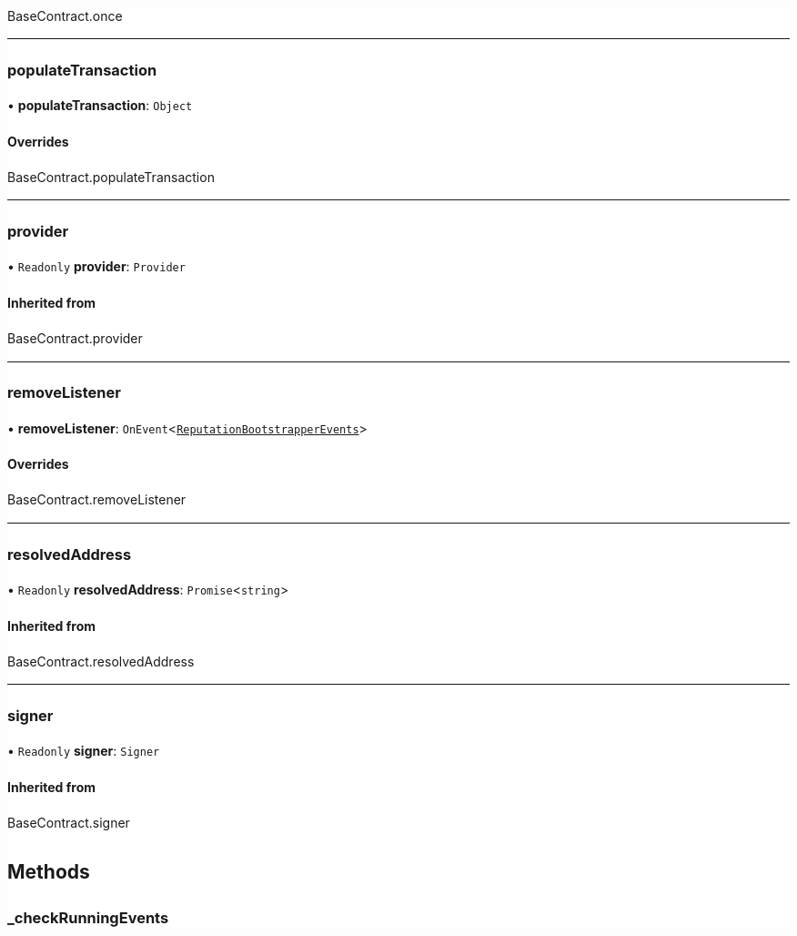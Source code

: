 BaseContract.once

___

### populateTransaction

• **populateTransaction**: `Object`

#### Overrides

BaseContract.populateTransaction

___

### provider

• `Readonly` **provider**: `Provider`

#### Inherited from

BaseContract.provider

___

### removeListener

• **removeListener**: `OnEvent`<[`ReputationBootstrapperEvents`](ReputationBootstrapperEvents.ReputationBootstrapperEvents.md)\>

#### Overrides

BaseContract.removeListener

___

### resolvedAddress

• `Readonly` **resolvedAddress**: `Promise`<`string`\>

#### Inherited from

BaseContract.resolvedAddress

___

### signer

• `Readonly` **signer**: `Signer`

#### Inherited from

BaseContract.signer

## Methods

### \_checkRunningEvents
